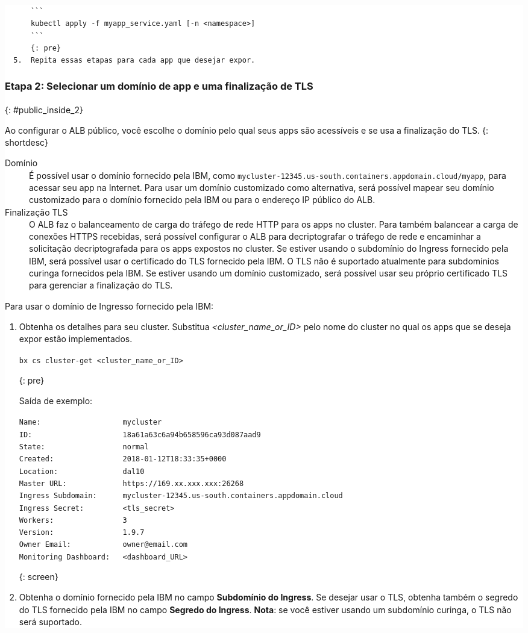           ```
          kubectl apply -f myapp_service.yaml [-n <namespace>]
          ```
          {: pre}
      5.  Repita essas etapas para cada app que desejar expor.


### Etapa 2: Selecionar um domínio de app e uma finalização de TLS
{: #public_inside_2}

Ao configurar o ALB público, você escolhe o domínio pelo qual seus apps são acessíveis e se usa a finalização do TLS.
{: shortdesc}

<dl>
<dt>Domínio</dt>
<dd>É possível usar o domínio fornecido pela IBM, como <code>mycluster-12345.us-south.containers.appdomain.cloud/myapp</code>, para acessar seu app na Internet. Para usar um domínio customizado como alternativa, será possível mapear seu domínio customizado para o domínio fornecido pela IBM ou para o endereço IP público do ALB.</dd>
<dt>Finalização TLS</dt>
<dd>O ALB faz o balanceamento de carga do tráfego de rede HTTP para os apps no cluster. Para também balancear a carga de conexões HTTPS recebidas, será possível configurar o ALB para decriptografar o tráfego de rede e encaminhar a solicitação decriptografada para os apps expostos no cluster. Se estiver usando o subdomínio do Ingress fornecido pela IBM, será possível usar o certificado do TLS fornecido pela IBM. O TLS não é suportado atualmente para subdomínios curinga fornecidos pela IBM. Se estiver usando um domínio customizado, será possível usar seu próprio certificado TLS para gerenciar a finalização do TLS.</dd>
</dl>

Para usar o domínio de Ingresso fornecido pela IBM:
1. Obtenha os detalhes para seu cluster. Substitua _&lt;cluster_name_or_ID&gt;_ pelo nome do cluster no qual os apps que se deseja expor estão implementados.

    ```
    bx cs cluster-get <cluster_name_or_ID>
    ```
    {: pre}

    Saída de exemplo:

    ```
    Name:                   mycluster
    ID:                     18a61a63c6a94b658596ca93d087aad9
    State:                  normal
    Created:                2018-01-12T18:33:35+0000
    Location:               dal10
    Master URL:             https://169.xx.xxx.xxx:26268
    Ingress Subdomain:      mycluster-12345.us-south.containers.appdomain.cloud
    Ingress Secret:         <tls_secret>
    Workers:                3
    Version:                1.9.7
    Owner Email:            owner@email.com
    Monitoring Dashboard:   <dashboard_URL>
    ```
    {: screen}
2. Obtenha o domínio fornecido pela IBM no campo **Subdomínio do Ingress**. Se desejar usar o TLS, obtenha também o segredo do TLS fornecido pela IBM no campo **Segredo do Ingress**.
    **Nota**: se você estiver usando um subdomínio curinga, o TLS não será suportado.
